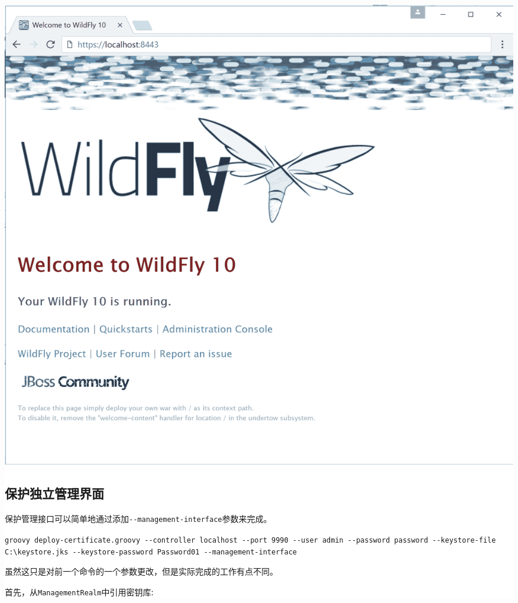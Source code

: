 [![Certificate](img/632ef195ba8f7244ec18614fc999cf30.png)](#)

## 保护独立管理界面

保护管理接口可以简单地通过添加`--management-interface`参数来完成。

```
groovy deploy-certificate.groovy --controller localhost --port 9990 --user admin --password password --keystore-file C:\keystore.jks --keystore-password Password01 --management-interface 
```

虽然这只是对前一个命令的一个参数更改，但是实际完成的工作有点不同。

首先，从`ManagementRealm`中引用密钥库:
